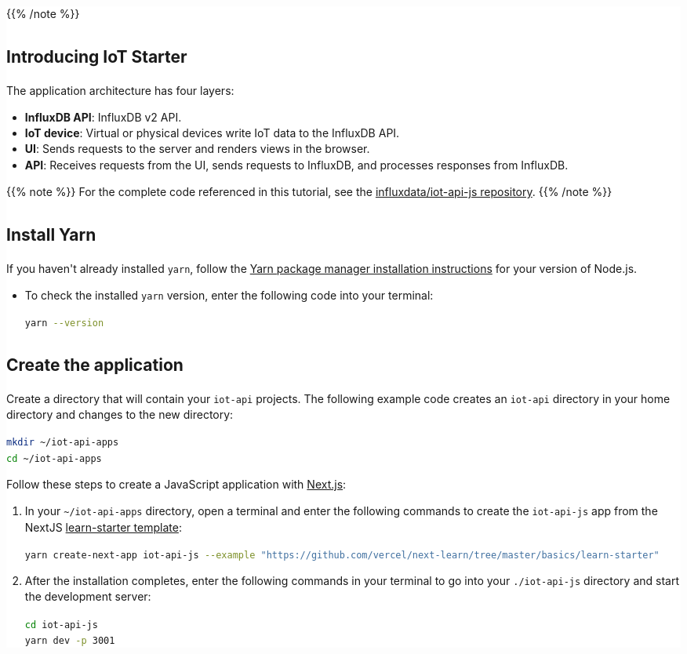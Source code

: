 {{% /note %}}

## Introducing IoT Starter

The application architecture has four layers:

- **InfluxDB API**: InfluxDB v2 API.
- **IoT device**: Virtual or physical devices write IoT data to the InfluxDB API.
- **UI**: Sends requests to the server and renders views in the browser.
- **API**: Receives requests from the UI, sends requests to InfluxDB, and processes responses from InfluxDB.

{{% note %}}
For the complete code referenced in this tutorial, see the [influxdata/iot-api-js repository](https://github.com/influxdata/iot-api-js).
{{% /note %}}

## Install Yarn

If you haven't already installed `yarn`, follow the [Yarn package manager installation instructions](https://yarnpkg.com/getting-started/install#nodejs-1610-1) for your version of Node.js.

- To check the installed `yarn` version, enter the following code into your terminal:

   ```bash
   yarn --version
   ```

## Create the application

Create a directory that will contain your `iot-api` projects.
The following example code creates an `iot-api` directory in your home directory
and changes to the new directory:

```bash
mkdir ~/iot-api-apps
cd ~/iot-api-apps
```

Follow these steps to create a JavaScript application with [Next.js](https://nextjs.org/):

1. In your `~/iot-api-apps` directory, open a terminal and enter the following commands to create the `iot-api-js` app from the NextJS [learn-starter template](https://github.com/vercel/next-learn/tree/master/basics/learn-starter):

   ```bash
   yarn create-next-app iot-api-js --example "https://github.com/vercel/next-learn/tree/master/basics/learn-starter"
   ```

2. After the installation completes, enter the following commands in your terminal to go into your `./iot-api-js` directory and start the development server:

   ```bash
   cd iot-api-js
   yarn dev -p 3001
   ```
